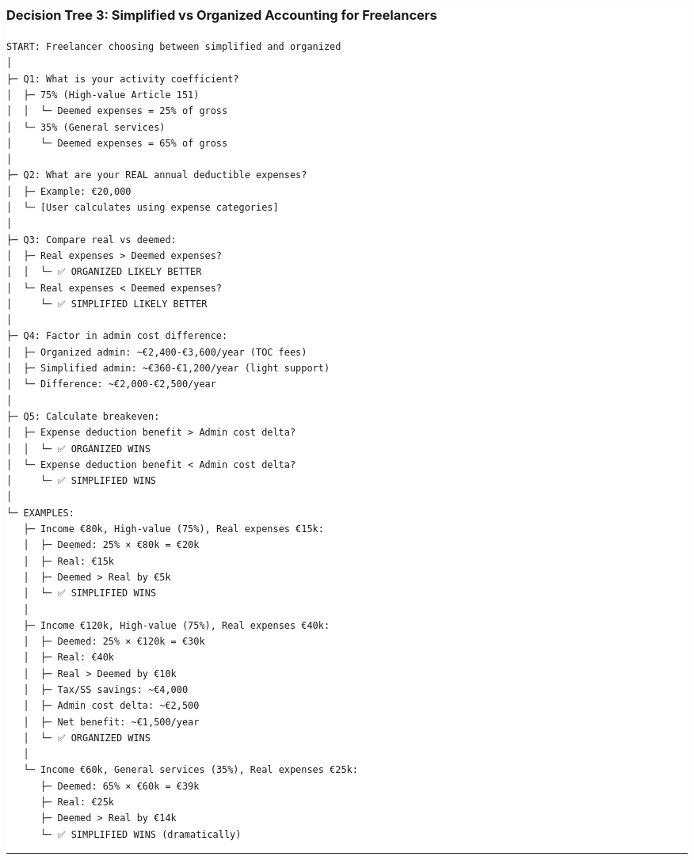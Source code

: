 
### Decision Tree 3: Simplified vs Organized Accounting for Freelancers

```
START: Freelancer choosing between simplified and organized
│
├─ Q1: What is your activity coefficient?
│  ├─ 75% (High-value Article 151)
│  │  └─ Deemed expenses = 25% of gross
│  └─ 35% (General services)
│     └─ Deemed expenses = 65% of gross
│
├─ Q2: What are your REAL annual deductible expenses?
│  ├─ Example: €20,000
│  └─ [User calculates using expense categories]
│
├─ Q3: Compare real vs deemed:
│  ├─ Real expenses > Deemed expenses?
│  │  └─ ✅ ORGANIZED LIKELY BETTER
│  └─ Real expenses < Deemed expenses?
│     └─ ✅ SIMPLIFIED LIKELY BETTER
│
├─ Q4: Factor in admin cost difference:
│  ├─ Organized admin: ~€2,400-€3,600/year (TOC fees)
│  ├─ Simplified admin: ~€360-€1,200/year (light support)
│  └─ Difference: ~€2,000-€2,500/year
│
├─ Q5: Calculate breakeven:
│  ├─ Expense deduction benefit > Admin cost delta?
│  │  └─ ✅ ORGANIZED WINS
│  └─ Expense deduction benefit < Admin cost delta?
│     └─ ✅ SIMPLIFIED WINS
│
└─ EXAMPLES:
   ├─ Income €80k, High-value (75%), Real expenses €15k:
   │  ├─ Deemed: 25% × €80k = €20k
   │  ├─ Real: €15k
   │  ├─ Deemed > Real by €5k
   │  └─ ✅ SIMPLIFIED WINS
   │
   ├─ Income €120k, High-value (75%), Real expenses €40k:
   │  ├─ Deemed: 25% × €120k = €30k
   │  ├─ Real: €40k
   │  ├─ Real > Deemed by €10k
   │  ├─ Tax/SS savings: ~€4,000
   │  ├─ Admin cost delta: ~€2,500
   │  ├─ Net benefit: ~€1,500/year
   │  └─ ✅ ORGANIZED WINS
   │
   └─ Income €60k, General services (35%), Real expenses €25k:
      ├─ Deemed: 65% × €60k = €39k
      ├─ Real: €25k
      ├─ Deemed > Real by €14k
      └─ ✅ SIMPLIFIED WINS (dramatically)
```

---
